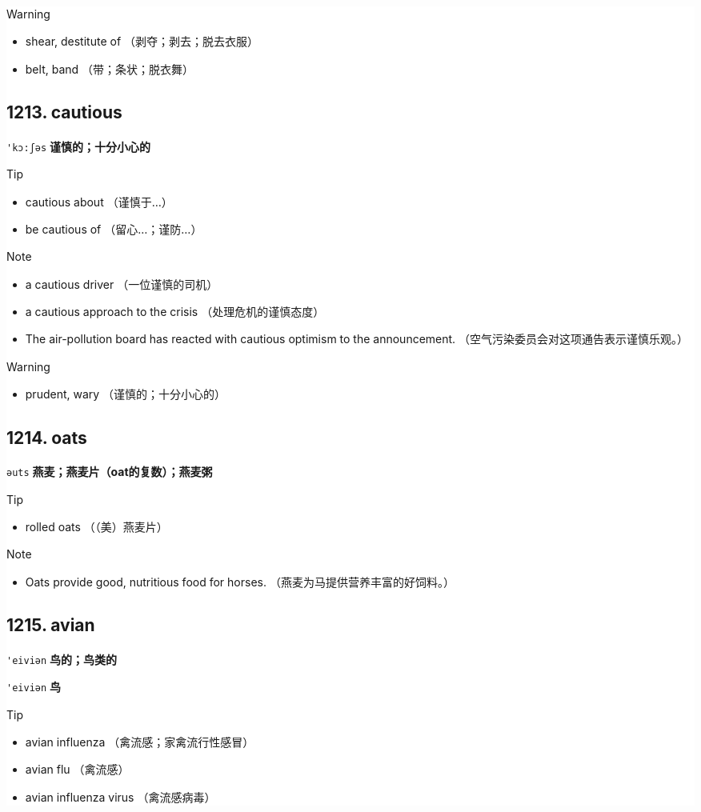 > [!WARNING]
>
> - shear, destitute of （剥夺；剥去；脱去衣服）
>
> - belt, band （带；条状；脱衣舞）
>

## 1213. cautious

`'kɔ:ʃəs`  **谨慎的；十分小心的**

> [!TIP]
>
> - cautious about （谨慎于…）
>
> - be cautious of （留心…；谨防…）
>

> [!NOTE]
>
> - a cautious driver （一位谨慎的司机）
>
> - a cautious approach to the crisis （处理危机的谨慎态度）
>
> - The air-pollution board has reacted with cautious optimism to the announcement. （空气污染委员会对这项通告表示谨慎乐观。）
>

> [!WARNING]
>
> - prudent, wary （谨慎的；十分小心的）
>

## 1214. oats

`əuts`  **燕麦；燕麦片（oat的复数）；燕麦粥**

> [!TIP]
>
> - rolled oats （（美）燕麦片）
>

> [!NOTE]
>
> - Oats provide good, nutritious food for horses. （燕麦为马提供营养丰富的好饲料。）
>

## 1215. avian

`'eiviən`  **鸟的；鸟类的**

`'eiviən`  **鸟**

> [!TIP]
>
> - avian influenza （禽流感；家禽流行性感冒）
>
> - avian flu （禽流感）
>
> - avian influenza virus （禽流感病毒）
>
